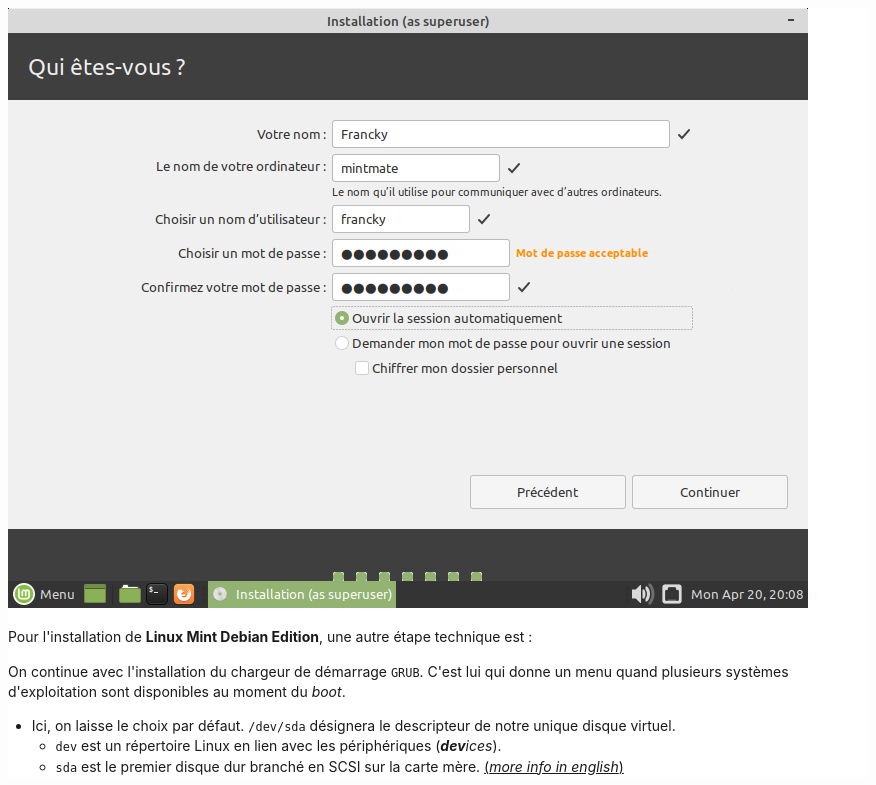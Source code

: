 

![](assets/9-compte.png)



Pour l'installation de **Linux Mint Debian Edition**, une autre étape technique est :

On continue avec l'installation du chargeur de démarrage `GRUB`. C'est lui qui donne un menu quand plusieurs systèmes d'exploitation sont disponibles au moment du *boot*.
* Ici, on laisse le choix par défaut. `/dev/sda` désignera le descripteur de notre unique disque virtuel.
    * `dev` est un répertoire Linux en lien avec les périphériques (_**dev**ices_).
    * `sda` est le premier disque dur branché en SCSI sur la carte mère. [(*more info in english*)](https://en.wikipedia.org/wiki/Device_file#Naming_conventions)




